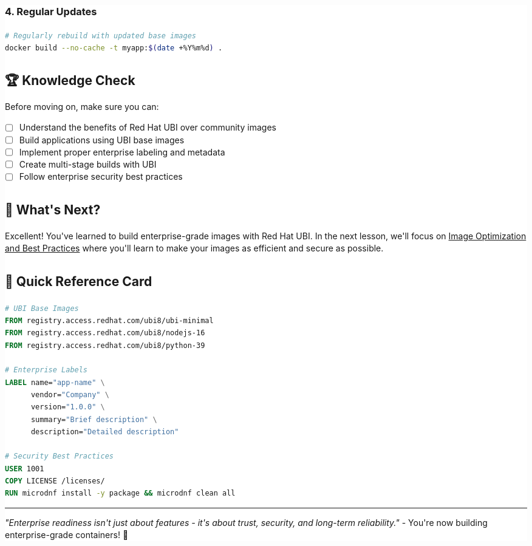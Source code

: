 ### 4. Regular Updates

```bash
# Regularly rebuild with updated base images
docker build --no-cache -t myapp:$(date +%Y%m%d) .
```

## 🏆 Knowledge Check

Before moving on, make sure you can:
- [ ] Understand the benefits of Red Hat UBI over community images
- [ ] Build applications using UBI base images
- [ ] Implement proper enterprise labeling and metadata
- [ ] Create multi-stage builds with UBI
- [ ] Follow enterprise security best practices

## 🚀 What's Next?

Excellent! You've learned to build enterprise-grade images with Red Hat UBI. In the next lesson, we'll focus on [Image Optimization and Best Practices](04-optimization-best-practices.md) where you'll learn to make your images as efficient and secure as possible.

## 📝 Quick Reference Card

```dockerfile
# UBI Base Images
FROM registry.access.redhat.com/ubi8/ubi-minimal
FROM registry.access.redhat.com/ubi8/nodejs-16
FROM registry.access.redhat.com/ubi8/python-39

# Enterprise Labels
LABEL name="app-name" \
      vendor="Company" \
      version="1.0.0" \
      summary="Brief description" \
      description="Detailed description"

# Security Best Practices
USER 1001
COPY LICENSE /licenses/
RUN microdnf install -y package && microdnf clean all
```

---

*"Enterprise readiness isn't just about features - it's about trust, security, and long-term reliability."* - You're now building enterprise-grade containers! 🏢
